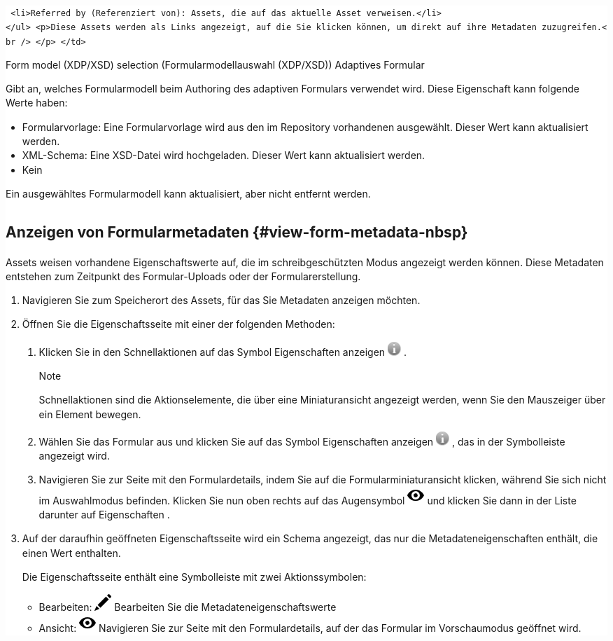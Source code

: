      <li>Referred by (Referenziert von): Assets, die auf das aktuelle Asset verweisen.</li> 
    </ul> <p>Diese Assets werden als Links angezeigt, auf die Sie klicken können, um direkt auf ihre Metadaten zuzugreifen.<br /> </p> </td> 
  </tr> 
  <tr> 
   <td>Form model (XDP/XSD) selection (Formularmodellauswahl (XDP/XSD))</td> 
   <td>Adaptives Formular</td> 
   <td><p>Gibt an, welches Formularmodell beim Authoring des adaptiven Formulars verwendet wird. Diese Eigenschaft kann folgende Werte haben:</p> 
    <ul> 
     <li>Formularvorlage: Eine Formularvorlage wird aus den im Repository vorhandenen ausgewählt. Dieser Wert kann aktualisiert werden.</li> 
     <li>XML-Schema: Eine XSD-Datei wird hochgeladen. Dieser Wert kann aktualisiert werden.</li> 
     <li>Kein</li> 
    </ul> 
    <div>
      Ein ausgewähltes Formularmodell kann aktualisiert, aber nicht entfernt werden. 
    </div> </td> 
  </tr> 
 </tbody> 
</table>

## Anzeigen von Formularmetadaten {#view-form-metadata-nbsp}

Assets weisen vorhandene Eigenschaftswerte auf, die im schreibgeschützten Modus angezeigt werden können. Diese Metadaten entstehen zum Zeitpunkt des Formular-Uploads oder der Formularerstellung.

1. Navigieren Sie zum Speicherort des Assets, für das Sie Metadaten anzeigen möchten.

1. Öffnen Sie die Eigenschaftsseite mit einer der folgenden Methoden:

   1. Klicken Sie in den Schnellaktionen auf das Symbol Eigenschaften anzeigen ![e_reviewmode_properties_n](assets/e_reviewmode_properties_n.png) .

      >[!NOTE]
      >
      >Schnellaktionen sind die Aktionselemente, die über eine Miniaturansicht angezeigt werden, wenn Sie den Mauszeiger über ein Element bewegen.

   1. Wählen Sie das Formular aus und klicken Sie auf das Symbol Eigenschaften anzeigen ![e_reviewmode_properties_n](assets/e_reviewmode_properties_n.png) , das in der Symbolleiste angezeigt wird.
   1. Navigieren Sie zur Seite mit den Formulardetails, indem Sie auf die Formularminiaturansicht klicken, während Sie sich nicht im Auswahlmodus befinden. Klicken Sie nun oben rechts auf das Augensymbol ![aem6forms_eye_viewon](assets/aem6forms_eye_viewon.png) und klicken Sie dann in der Liste darunter auf Eigenschaften .

1. Auf der daraufhin geöffneten Eigenschaftsseite wird ein Schema angezeigt, das nur die Metadateneigenschaften enthält, die einen Wert enthalten.

   Die Eigenschaftsseite enthält eine Symbolleiste mit zwei Aktionssymbolen:

   * Bearbeiten: ![aem6forms_edit](assets/aem6forms_edit.png) Bearbeiten Sie die Metadateneigenschaftswerte
   * Ansicht: ![aem6forms_eye_viewon](assets/aem6forms_eye_viewon.png) Navigieren Sie zur Seite mit den Formulardetails, auf der das Formular im Vorschaumodus geöffnet wird.
